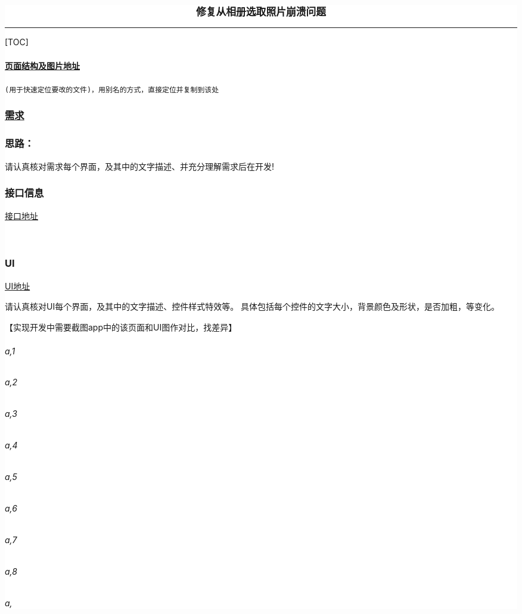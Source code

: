 

<center><big><b> 修复从相册选取照片崩溃问题 </b></big></center>


------



[TOC]


#### [页面结构及图片地址]()



```
(用于快速定位要改的文件)，用别名的方式，直接定位并复制到该处

```



### [需求]()





### 思路：
请认真核对需求每个界面，及其中的文字描述、并充分理解需求后在开发!



### 接口信息




[接口地址]()


```


```




### UI


[UI地址]()


请认真核对UI每个界面，及其中的文字描述、控件样式特效等。
具体包括每个控件的文字大小，背景颜色及形状，是否加粗，等变化。

【实现开发中需要截图app中的该页面和UI图作对比，找差异】


###### a,1
###### a,2
###### a,3
###### a,4
###### a,5
###### a,6
###### a,7
###### a,8
###### a,

